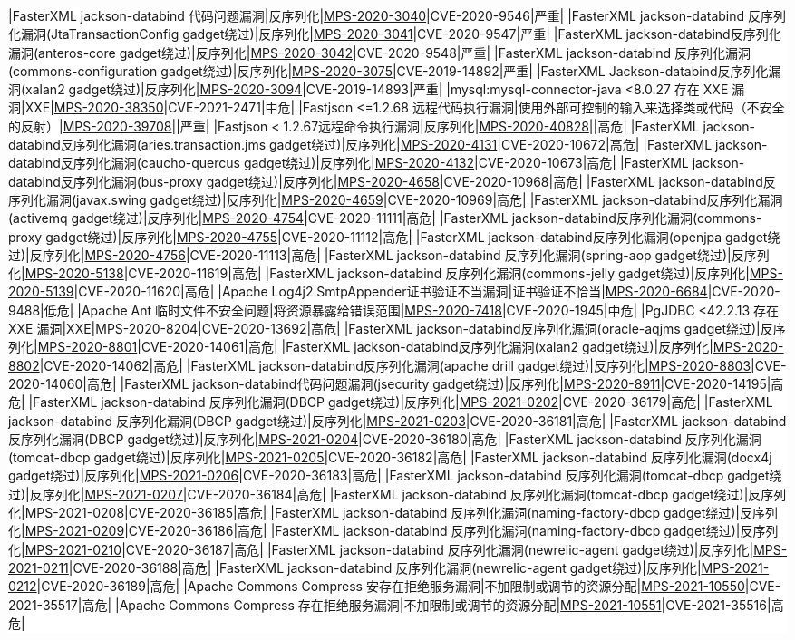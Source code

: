 |FasterXML jackson-databind 代码问题漏洞|反序列化|[MPS-2020-3040](https://www.oscs1024.com/hd/MPS-2020-3040)|CVE-2020-9546|严重|
|FasterXML jackson-databind 反序列化漏洞(JtaTransactionConfig gadget绕过)|反序列化|[MPS-2020-3041](https://www.oscs1024.com/hd/MPS-2020-3041)|CVE-2020-9547|严重|
|FasterXML jackson-databind反序列化漏洞(anteros-core gadget绕过)|反序列化|[MPS-2020-3042](https://www.oscs1024.com/hd/MPS-2020-3042)|CVE-2020-9548|严重|
|FasterXML jackson-databind 反序列化漏洞(commons-configuration gadget绕过)|反序列化|[MPS-2020-3075](https://www.oscs1024.com/hd/MPS-2020-3075)|CVE-2019-14892|严重|
|FasterXML Jackson-databind反序列化漏洞(xalan2 gadget绕过)|反序列化|[MPS-2020-3094](https://www.oscs1024.com/hd/MPS-2020-3094)|CVE-2019-14893|严重|
|mysql:mysql-connector-java <8.0.27 存在 XXE 漏洞|XXE|[MPS-2020-38350](https://www.oscs1024.com/hd/MPS-2020-38350)|CVE-2021-2471|中危|
|Fastjson <=1.2.68 远程代码执行漏洞|使用外部可控制的输入来选择类或代码（不安全的反射）|[MPS-2020-39708](https://www.oscs1024.com/hd/MPS-2020-39708)||严重|
|Fastjson < 1.2.67远程命令执行漏洞|反序列化|[MPS-2020-40828](https://www.oscs1024.com/hd/MPS-2020-40828)||高危|
|FasterXML jackson-databind反序列化漏洞(aries.transaction.jms gadget绕过)|反序列化|[MPS-2020-4131](https://www.oscs1024.com/hd/MPS-2020-4131)|CVE-2020-10672|高危|
|FasterXML jackson-databind反序列化漏洞(caucho-quercus gadget绕过)|反序列化|[MPS-2020-4132](https://www.oscs1024.com/hd/MPS-2020-4132)|CVE-2020-10673|高危|
|FasterXML jackson-databind反序列化漏洞(bus-proxy gadget绕过)|反序列化|[MPS-2020-4658](https://www.oscs1024.com/hd/MPS-2020-4658)|CVE-2020-10968|高危|
|FasterXML jackson-databind反序列化漏洞(javax.swing gadget绕过)|反序列化|[MPS-2020-4659](https://www.oscs1024.com/hd/MPS-2020-4659)|CVE-2020-10969|高危|
|FasterXML jackson-databind反序列化漏洞(activemq gadget绕过)|反序列化|[MPS-2020-4754](https://www.oscs1024.com/hd/MPS-2020-4754)|CVE-2020-11111|高危|
|FasterXML jackson-databind反序列化漏洞(commons-proxy gadget绕过)|反序列化|[MPS-2020-4755](https://www.oscs1024.com/hd/MPS-2020-4755)|CVE-2020-11112|高危|
|FasterXML jackson-databind反序列化漏洞(openjpa gadget绕过)|反序列化|[MPS-2020-4756](https://www.oscs1024.com/hd/MPS-2020-4756)|CVE-2020-11113|高危|
|FasterXML jackson-databind 反序列化漏洞(spring-aop gadget绕过)|反序列化|[MPS-2020-5138](https://www.oscs1024.com/hd/MPS-2020-5138)|CVE-2020-11619|高危|
|FasterXML jackson-databind 反序列化漏洞(commons-jelly gadget绕过)|反序列化|[MPS-2020-5139](https://www.oscs1024.com/hd/MPS-2020-5139)|CVE-2020-11620|高危|
|Apache Log4j2 SmtpAppender证书验证不当漏洞|证书验证不恰当|[MPS-2020-6684](https://www.oscs1024.com/hd/MPS-2020-6684)|CVE-2020-9488|低危|
|Apache Ant 临时文件不安全问题|将资源暴露给错误范围|[MPS-2020-7418](https://www.oscs1024.com/hd/MPS-2020-7418)|CVE-2020-1945|中危|
|PgJDBC <42.2.13 存在 XXE 漏洞|XXE|[MPS-2020-8204](https://www.oscs1024.com/hd/MPS-2020-8204)|CVE-2020-13692|高危|
|FasterXML jackson-databind反序列化漏洞(oracle-aqjms gadget绕过)|反序列化|[MPS-2020-8801](https://www.oscs1024.com/hd/MPS-2020-8801)|CVE-2020-14061|高危|
|FasterXML jackson-databind反序列化漏洞(xalan2 gadget绕过)|反序列化|[MPS-2020-8802](https://www.oscs1024.com/hd/MPS-2020-8802)|CVE-2020-14062|高危|
|FasterXML jackson-databind反序列化漏洞(apache drill gadget绕过)|反序列化|[MPS-2020-8803](https://www.oscs1024.com/hd/MPS-2020-8803)|CVE-2020-14060|高危|
|FasterXML jackson-databind代码问题漏洞(jsecurity gadget绕过)|反序列化|[MPS-2020-8911](https://www.oscs1024.com/hd/MPS-2020-8911)|CVE-2020-14195|高危|
|FasterXML jackson-databind 反序列化漏洞(DBCP gadget绕过)|反序列化|[MPS-2021-0202](https://www.oscs1024.com/hd/MPS-2021-0202)|CVE-2020-36179|高危|
|FasterXML jackson-databind 反序列化漏洞(DBCP gadget绕过)|反序列化|[MPS-2021-0203](https://www.oscs1024.com/hd/MPS-2021-0203)|CVE-2020-36181|高危|
|FasterXML jackson-databind 反序列化漏洞(DBCP gadget绕过)|反序列化|[MPS-2021-0204](https://www.oscs1024.com/hd/MPS-2021-0204)|CVE-2020-36180|高危|
|FasterXML jackson-databind 反序列化漏洞(tomcat-dbcp gadget绕过)|反序列化|[MPS-2021-0205](https://www.oscs1024.com/hd/MPS-2021-0205)|CVE-2020-36182|高危|
|FasterXML jackson-databind 反序列化漏洞(docx4j gadget绕过)|反序列化|[MPS-2021-0206](https://www.oscs1024.com/hd/MPS-2021-0206)|CVE-2020-36183|高危|
|FasterXML jackson-databind 反序列化漏洞(tomcat-dbcp gadget绕过)|反序列化|[MPS-2021-0207](https://www.oscs1024.com/hd/MPS-2021-0207)|CVE-2020-36184|高危|
|FasterXML jackson-databind 反序列化漏洞(tomcat-dbcp gadget绕过)|反序列化|[MPS-2021-0208](https://www.oscs1024.com/hd/MPS-2021-0208)|CVE-2020-36185|高危|
|FasterXML jackson-databind 反序列化漏洞(naming-factory-dbcp gadget绕过)|反序列化|[MPS-2021-0209](https://www.oscs1024.com/hd/MPS-2021-0209)|CVE-2020-36186|高危|
|FasterXML jackson-databind 反序列化漏洞(naming-factory-dbcp gadget绕过)|反序列化|[MPS-2021-0210](https://www.oscs1024.com/hd/MPS-2021-0210)|CVE-2020-36187|高危|
|FasterXML jackson-databind 反序列化漏洞(newrelic-agent gadget绕过)|反序列化|[MPS-2021-0211](https://www.oscs1024.com/hd/MPS-2021-0211)|CVE-2020-36188|高危|
|FasterXML jackson-databind 反序列化漏洞(newrelic-agent gadget绕过)|反序列化|[MPS-2021-0212](https://www.oscs1024.com/hd/MPS-2021-0212)|CVE-2020-36189|高危|
|Apache Commons Compress 安存在拒绝服务漏洞|不加限制或调节的资源分配|[MPS-2021-10550](https://www.oscs1024.com/hd/MPS-2021-10550)|CVE-2021-35517|高危|
|Apache Commons Compress 存在拒绝服务漏洞|不加限制或调节的资源分配|[MPS-2021-10551](https://www.oscs1024.com/hd/MPS-2021-10551)|CVE-2021-35516|高危|